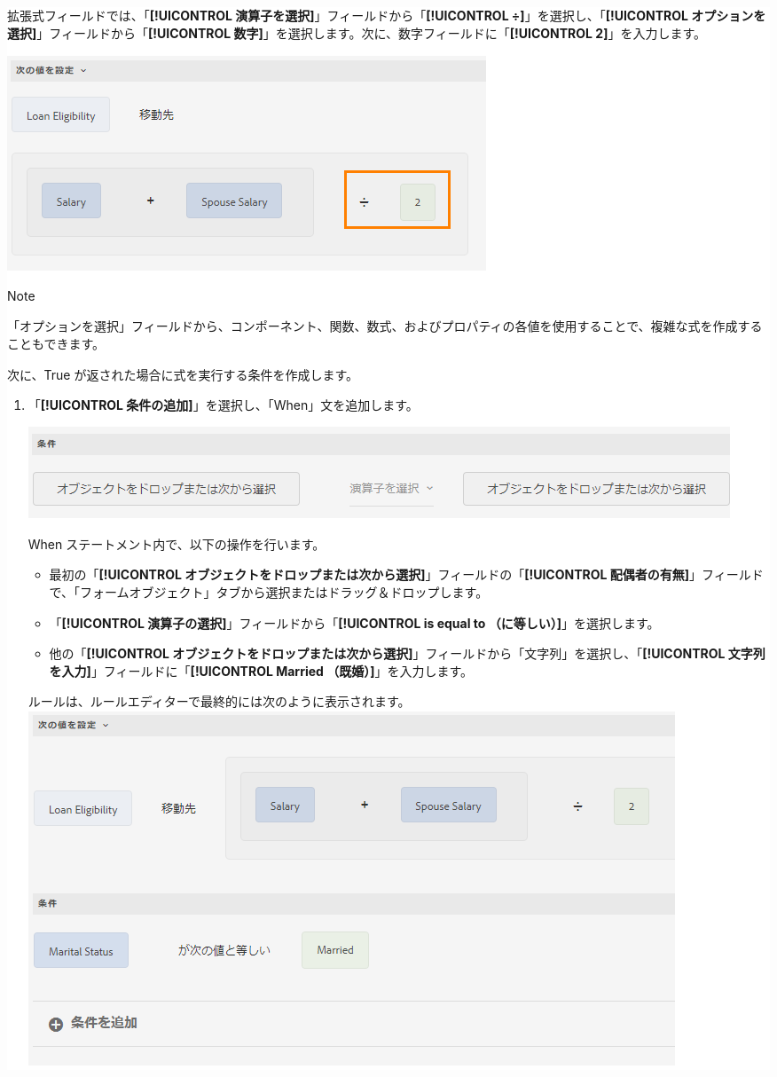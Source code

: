    拡張式フィールドでは、「**[!UICONTROL 演算子を選択]**」フィールドから「**[!UICONTROL ÷]**」を選択し、「**[!UICONTROL オプションを選択]**」フィールドから「**[!UICONTROL 数字]**」を選択します。次に、数字フィールドに「**[!UICONTROL 2]**」を入力します。

   ![write-rules-visual-editor-14](assets/write-rules-visual-editor-14.png)

   >[!NOTE]
   >
   >「オプションを選択」フィールドから、コンポーネント、関数、数式、およびプロパティの各値を使用することで、複雑な式を作成することもできます。

   次に、True が返された場合に式を実行する条件を作成します。

1. 「**[!UICONTROL 条件の追加]**」を選択し、「When」文を追加します。

   ![write-rules-visual-editor-15](assets/write-rules-visual-editor-15.png)

   When ステートメント内で、以下の操作を行います。

   * 最初の「**[!UICONTROL オブジェクトをドロップまたは次から選択]**」フィールドの「**[!UICONTROL 配偶者の有無]**」フィールドで、「フォームオブジェクト」タブから選択またはドラッグ＆ドロップします。

   * 「**[!UICONTROL 演算子の選択]**」フィールドから「**[!UICONTROL is equal to （に等しい）]**」を選択します。

   * 他の「**[!UICONTROL オブジェクトをドロップまたは次から選択]**」フィールドから「文字列」を選択し、「**[!UICONTROL 文字列を入力]**」フィールドに「**[!UICONTROL Married （既婚）]**」を入力します。

   ルールは、ルールエディターで最終的には次のように表示されます。![write-rules-visual-editor-16](assets/write-rules-visual-editor-16.png)
